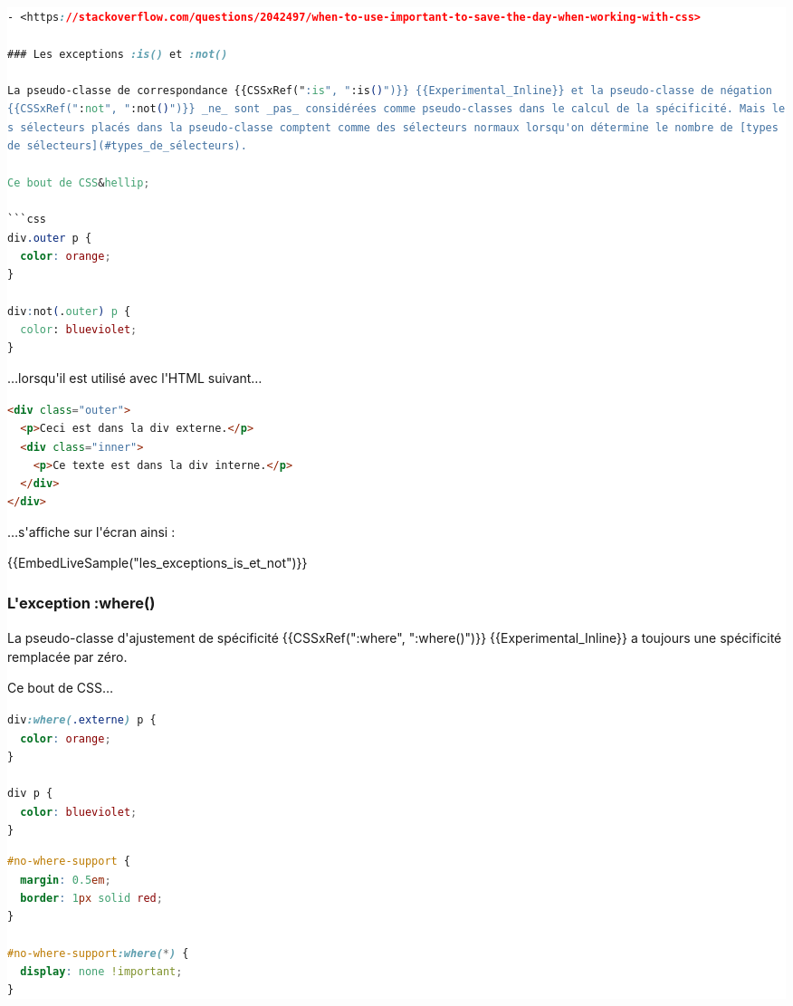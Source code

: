 ```css
- <https://stackoverflow.com/questions/2042497/when-to-use-important-to-save-the-day-when-working-with-css>

### Les exceptions :is() et :not()

La pseudo-classe de correspondance {{CSSxRef(":is", ":is()")}} {{Experimental_Inline}} et la pseudo-classe de négation {{CSSxRef(":not", ":not()")}} _ne_ sont _pas_ considérées comme pseudo-classes dans le calcul de la spécificité. Mais les sélecteurs placés dans la pseudo-classe comptent comme des sélecteurs normaux lorsqu'on détermine le nombre de [types de sélecteurs](#types_de_sélecteurs).

Ce bout de CSS&hellip;

```css
div.outer p {
  color: orange;
}

div:not(.outer) p {
  color: blueviolet;
}
```

&hellip;lorsqu'il est utilisé avec l'HTML suivant&hellip;

```html
<div class="outer">
  <p>Ceci est dans la div externe.</p>
  <div class="inner">
    <p>Ce texte est dans la div interne.</p>
  </div>
</div>
```

&hellip;s'affiche sur l'écran ainsi&nbsp;:

{{EmbedLiveSample("les_exceptions_is_et_not")}}

### L'exception :where()

La pseudo-classe d'ajustement de spécificité {{CSSxRef(":where", ":where()")}} {{Experimental_Inline}} a toujours une spécificité remplacée par zéro.

Ce bout de CSS&hellip;

```css
div:where(.externe) p {
  color: orange;
}

div p {
  color: blueviolet;
}
```

```css hidden
#no-where-support {
  margin: 0.5em;
  border: 1px solid red;
}

#no-where-support:where(*) {
  display: none !important;
}
```

